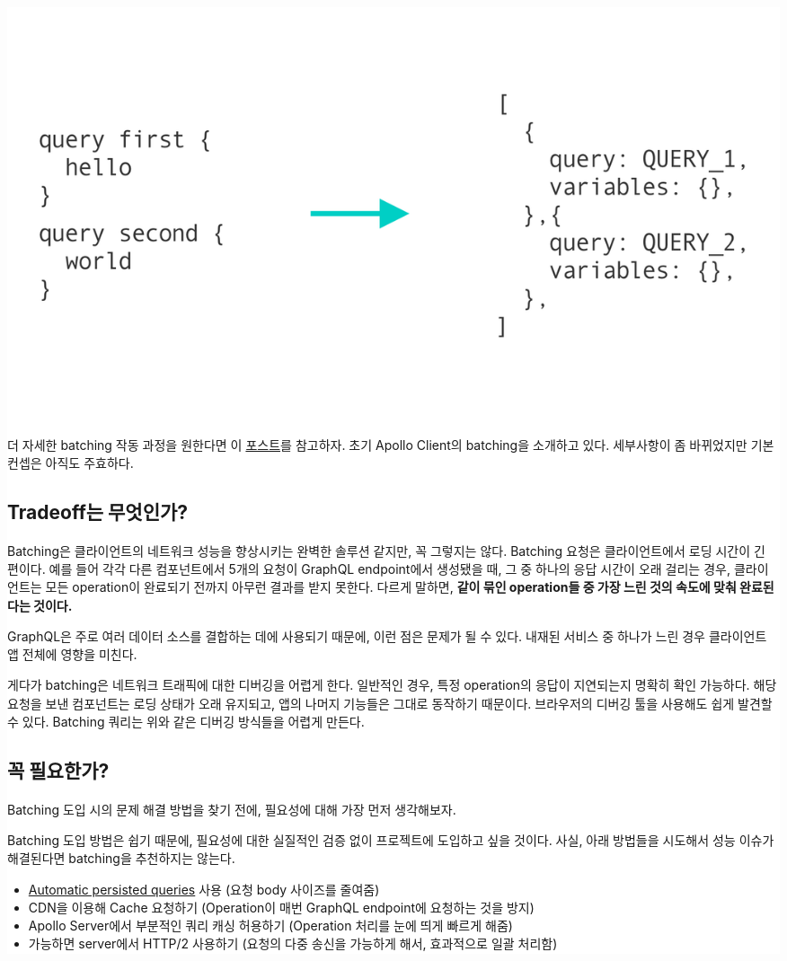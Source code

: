![batching](../../assets/batching-client-graphql-queries/batching.png)

더 자세한 batching 작동 과정을 원한다면 이 [포스트](https://www.apollographql.com/blog/apollo-client/performance/query-batching/)를 참고하자. 초기 Apollo Client의 batching을 소개하고 있다. 세부사항이 좀 바뀌었지만 기본 컨셉은 아직도 주효하다.

## Tradeoff는 무엇인가?

Batching은 클라이언트의 네트워크 성능을 향상시키는 완벽한 솔루션 같지만, 꼭 그렇지는 않다. Batching 요청은 클라이언트에서 로딩 시간이 긴 편이다. 예를 들어 각각 다른 컴포넌트에서 5개의 요청이 GraphQL endpoint에서 생성됐을 때, 그 중 하나의 응답 시간이 오래 걸리는 경우, 클라이언트는 모든 operation이 완료되기 전까지 아무런 결과를 받지 못한다. 다르게 말하면, **같이 묶인 operation들 중 가장 느린 것의 속도에 맞춰 완료된다는 것이다.**

GraphQL은 주로 여러 데이터 소스를 결합하는 데에 사용되기 때문에, 이런 점은 문제가 될 수 있다. 내재된 서비스 중 하나가 느린 경우 클라이언트 앱 전체에 영향을 미친다.

게다가 batching은 네트워크 트래픽에 대한 디버깅을 어렵게 한다. 일반적인 경우, 특정 operation의 응답이 지연되는지 명확히 확인 가능하다. 해당 요청을 보낸 컴포넌트는 로딩 상태가 오래 유지되고, 앱의 나머지 기능들은 그대로 동작하기 때문이다. 브라우저의 디버깅 툴을 사용해도 쉽게 발견할 수 있다. Batching 쿼리는 위와 같은 디버깅 방식들을 어렵게 만든다.

## 꼭 필요한가?

Batching 도입 시의 문제 해결 방법을 찾기 전에, 필요성에 대해 가장 먼저 생각해보자.

Batching 도입 방법은 쉽기 때문에, 필요성에 대한 실질적인 검증 없이 프로젝트에 도입하고 싶을 것이다. 사실, 아래 방법들을 시도해서 성능 이슈가 해결된다면 batching을 추천하지는 않는다.

- [Automatic persisted queries](https://www.apollographql.com/docs/apollo-server/performance/apq/) 사용 (요청 body 사이즈를 줄여줌)
- CDN을 이용해 Cache 요청하기 (Operation이 매번 GraphQL endpoint에 요청하는 것을 방지)
- Apollo Server에서 부분적인 쿼리 캐싱 허용하기 (Operation 처리를 눈에 띄게 빠르게 해줌)
- 가능하면 server에서 HTTP/2 사용하기 (요청의 다중 송신을 가능하게 해서, 효과적으로 일괄 처리함)
